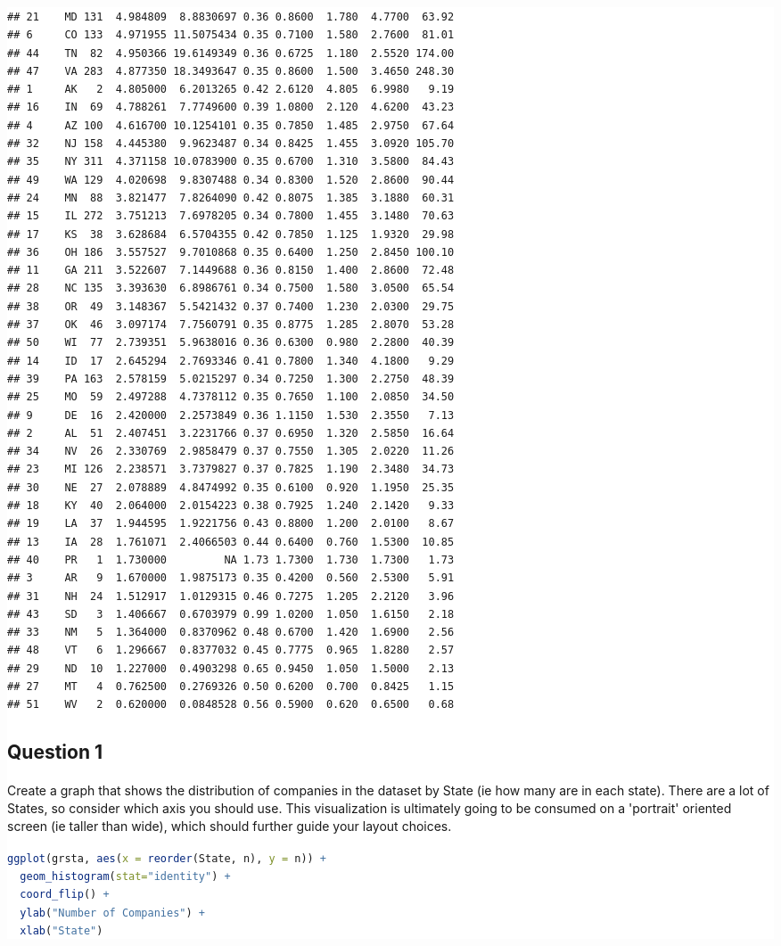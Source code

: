 ```
## 21    MD 131  4.984809  8.8830697 0.36 0.8600  1.780  4.7700  63.92
## 6     CO 133  4.971955 11.5075434 0.35 0.7100  1.580  2.7600  81.01
## 44    TN  82  4.950366 19.6149349 0.36 0.6725  1.180  2.5520 174.00
## 47    VA 283  4.877350 18.3493647 0.35 0.8600  1.500  3.4650 248.30
## 1     AK   2  4.805000  6.2013265 0.42 2.6120  4.805  6.9980   9.19
## 16    IN  69  4.788261  7.7749600 0.39 1.0800  2.120  4.6200  43.23
## 4     AZ 100  4.616700 10.1254101 0.35 0.7850  1.485  2.9750  67.64
## 32    NJ 158  4.445380  9.9623487 0.34 0.8425  1.455  3.0920 105.70
## 35    NY 311  4.371158 10.0783900 0.35 0.6700  1.310  3.5800  84.43
## 49    WA 129  4.020698  9.8307488 0.34 0.8300  1.520  2.8600  90.44
## 24    MN  88  3.821477  7.8264090 0.42 0.8075  1.385  3.1880  60.31
## 15    IL 272  3.751213  7.6978205 0.34 0.7800  1.455  3.1480  70.63
## 17    KS  38  3.628684  6.5704355 0.42 0.7850  1.125  1.9320  29.98
## 36    OH 186  3.557527  9.7010868 0.35 0.6400  1.250  2.8450 100.10
## 11    GA 211  3.522607  7.1449688 0.36 0.8150  1.400  2.8600  72.48
## 28    NC 135  3.393630  6.8986761 0.34 0.7500  1.580  3.0500  65.54
## 38    OR  49  3.148367  5.5421432 0.37 0.7400  1.230  2.0300  29.75
## 37    OK  46  3.097174  7.7560791 0.35 0.8775  1.285  2.8070  53.28
## 50    WI  77  2.739351  5.9638016 0.36 0.6300  0.980  2.2800  40.39
## 14    ID  17  2.645294  2.7693346 0.41 0.7800  1.340  4.1800   9.29
## 39    PA 163  2.578159  5.0215297 0.34 0.7250  1.300  2.2750  48.39
## 25    MO  59  2.497288  4.7378112 0.35 0.7650  1.100  2.0850  34.50
## 9     DE  16  2.420000  2.2573849 0.36 1.1150  1.530  2.3550   7.13
## 2     AL  51  2.407451  3.2231766 0.37 0.6950  1.320  2.5850  16.64
## 34    NV  26  2.330769  2.9858479 0.37 0.7550  1.305  2.0220  11.26
## 23    MI 126  2.238571  3.7379827 0.37 0.7825  1.190  2.3480  34.73
## 30    NE  27  2.078889  4.8474992 0.35 0.6100  0.920  1.1950  25.35
## 18    KY  40  2.064000  2.0154223 0.38 0.7925  1.240  2.1420   9.33
## 19    LA  37  1.944595  1.9221756 0.43 0.8800  1.200  2.0100   8.67
## 13    IA  28  1.761071  2.4066503 0.44 0.6400  0.760  1.5300  10.85
## 40    PR   1  1.730000         NA 1.73 1.7300  1.730  1.7300   1.73
## 3     AR   9  1.670000  1.9875173 0.35 0.4200  0.560  2.5300   5.91
## 31    NH  24  1.512917  1.0129315 0.46 0.7275  1.205  2.2120   3.96
## 43    SD   3  1.406667  0.6703979 0.99 1.0200  1.050  1.6150   2.18
## 33    NM   5  1.364000  0.8370962 0.48 0.6700  1.420  1.6900   2.56
## 48    VT   6  1.296667  0.8377032 0.45 0.7775  0.965  1.8280   2.57
## 29    ND  10  1.227000  0.4903298 0.65 0.9450  1.050  1.5000   2.13
## 27    MT   4  0.762500  0.2769326 0.50 0.6200  0.700  0.8425   1.15
## 51    WV   2  0.620000  0.0848528 0.56 0.5900  0.620  0.6500   0.68
```

## Question 1

Create a graph that shows the distribution of companies in the dataset by State (ie how many are in each state). There are a lot of States, so consider which axis you should use. This visualization is ultimately going to be consumed on a 'portrait' oriented screen (ie taller than wide), which should further guide your layout choices.


```r
ggplot(grsta, aes(x = reorder(State, n), y = n)) + 
  geom_histogram(stat="identity") + 
  coord_flip() + 
  ylab("Number of Companies") +
  xlab("State")
```
